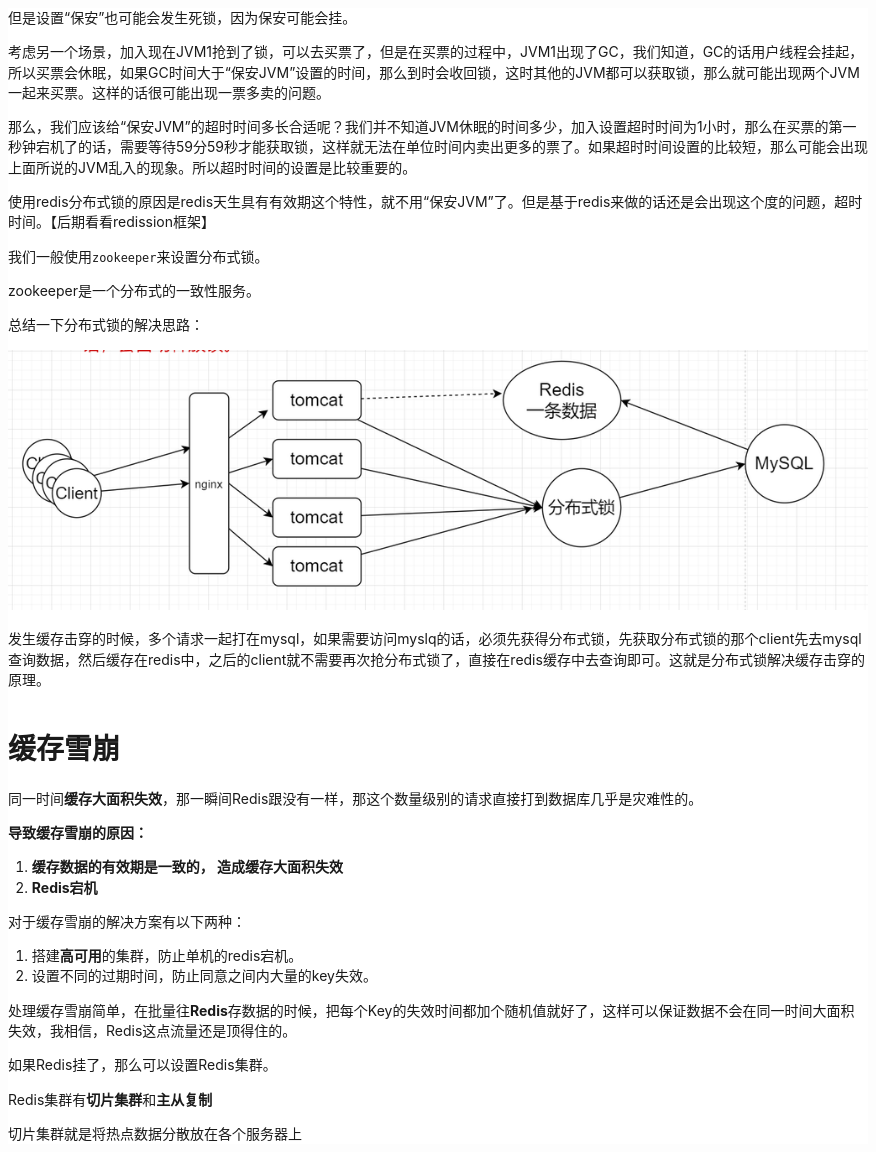 但是设置“保安”也可能会发生死锁，因为保安可能会挂。

考虑另一个场景，加入现在JVM1抢到了锁，可以去买票了，但是在买票的过程中，JVM1出现了GC，我们知道，GC的话用户线程会挂起，所以买票会休眠，如果GC时间大于“保安JVM”设置的时间，那么到时会收回锁，这时其他的JVM都可以获取锁，那么就可能出现两个JVM一起来买票。这样的话很可能出现一票多卖的问题。

那么，我们应该给“保安JVM”的超时时间多长合适呢？我们并不知道JVM休眠的时间多少，加入设置超时时间为1小时，那么在买票的第一秒钟宕机了的话，需要等待59分59秒才能获取锁，这样就无法在单位时间内卖出更多的票了。如果超时时间设置的比较短，那么可能会出现上面所说的JVM乱入的现象。所以超时时间的设置是比较重要的。

使用redis分布式锁的原因是redis天生具有有效期这个特性，就不用“保安JVM”了。但是基于redis来做的话还是会出现这个度的问题，超时时间。【后期看看redission框架】

我们一般使用`zookeeper`来设置分布式锁。

zookeeper是一个分布式的一致性服务。

总结一下分布式锁的解决思路：

![1599380802827](redis深入/1599380802827.png)

发生缓存击穿的时候，多个请求一起打在mysql，如果需要访问myslq的话，必须先获得分布式锁，先获取分布式锁的那个client先去mysql查询数据，然后缓存在redis中，之后的client就不需要再次抢分布式锁了，直接在redis缓存中去查询即可。这就是分布式锁解决缓存击穿的原理。



# 缓存雪崩

 同一时间**缓存大面积失效**，那一瞬间Redis跟没有一样，那这个数量级别的请求直接打到数据库几乎是灾难性的。

**导致缓存雪崩的原因：**

1. **缓存数据的有效期是一致的， 造成缓存大面积失效**
2. **Redis宕机**



对于缓存雪崩的解决方案有以下两种：

1. 搭建**高可用**的集群，防止单机的redis宕机。
2. 设置不同的过期时间，防止同意之间内大量的key失效。

 处理缓存雪崩简单，在批量往**Redis**存数据的时候，把每个Key的失效时间都加个随机值就好了，这样可以保证数据不会在同一时间大面积失效，我相信，Redis这点流量还是顶得住的。

如果Redis挂了，那么可以设置Redis集群。

Redis集群有**切片集群**和**主从复制**

切片集群就是将热点数据分散放在各个服务器上
